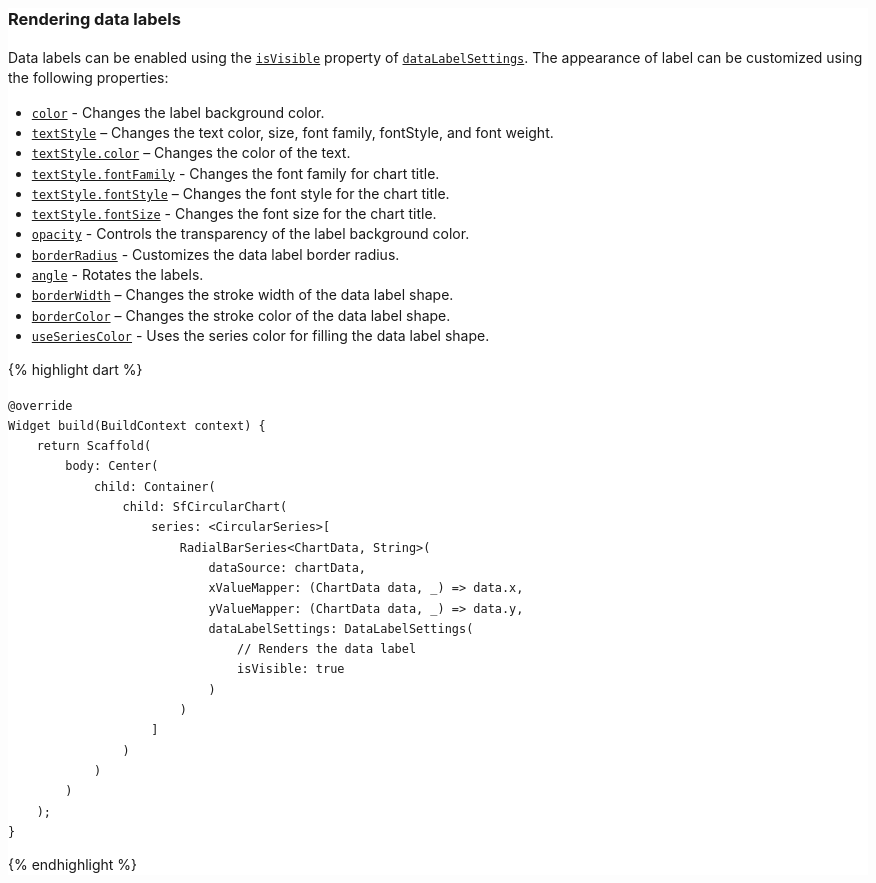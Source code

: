 ### Rendering data labels

Data labels can be enabled using the [`isVisible`](https://pub.dev/documentation/syncfusion_flutter_charts/latest/charts/DataLabelSettings/isVisible.html) property of [`dataLabelSettings`](https://pub.dev/documentation/syncfusion_flutter_charts/latest/charts/CircularSeries/dataLabelSettings.html). The appearance of label can be customized using the following properties:

* [`color`](https://pub.dev/documentation/syncfusion_flutter_charts/latest/charts/DataLabelSettings/color.html) - Changes the label background color.
* [`textStyle`](https://pub.dev/documentation/syncfusion_flutter_charts/latest/charts/DataLabelRenderArgs/textStyle.html) – Changes the text color, size, font family, fontStyle, and font weight.
* [`textStyle.color`](https://pub.dev/documentation/syncfusion_flutter_charts/latest/charts/ChartTextStyle/color.html) – Changes the color of the text.
* [`textStyle.fontFamily`](https://pub.dev/documentation/syncfusion_flutter_charts/latest/charts/ChartTextStyle/fontFamily.html) - Changes the font family for chart title. 
* [`textStyle.fontStyle`](https://pub.dev/documentation/syncfusion_flutter_charts/latest/charts/ChartTextStyle/fontStyle.html) – Changes the font style for the chart title.
* [`textStyle.fontSize`](https://pub.dev/documentation/syncfusion_flutter_charts/latest/charts/ChartTextStyle/fontSize.html) - Changes the font size for the chart title.
* [`opacity`](https://pub.dev/documentation/syncfusion_flutter_charts/latest/charts/CircularSeries/opacity.html) - Controls the transparency of the label background color.
* [`borderRadius`](https://pub.dev/documentation/syncfusion_flutter_charts/latest/charts/DataLabelSettings/borderRadius.html) - Customizes the data label border radius.
* [`angle`](https://pub.dev/documentation/syncfusion_flutter_charts/latest/charts/DataLabelSettings/angle.html) - Rotates the labels.
* [`borderWidth`](https://pub.dev/documentation/syncfusion_flutter_charts/latest/charts/DataLabelSettings/borderWidth.html) – Changes the stroke width of the data label shape.
* [`borderColor`](https://pub.dev/documentation/syncfusion_flutter_charts/latest/charts/DataLabelSettings/borderColor.html) – Changes the stroke color of the data label shape.
* [`useSeriesColor`](https://pub.dev/documentation/syncfusion_flutter_charts/latest/charts/DataLabelSettings/useSeriesColor.html) - Uses the series color for filling the data label shape.

{% highlight dart %} 

    @override
    Widget build(BuildContext context) {
        return Scaffold(
            body: Center(
                child: Container(
                    child: SfCircularChart(
                        series: <CircularSeries>[
                            RadialBarSeries<ChartData, String>(
                                dataSource: chartData,
                                xValueMapper: (ChartData data, _) => data.x,
                                yValueMapper: (ChartData data, _) => data.y,
                                dataLabelSettings: DataLabelSettings(
                                    // Renders the data label
                                    isVisible: true
                                )
                            )
                        ]
                    )
                )
            )
        );  
    }

{% endhighlight %}
